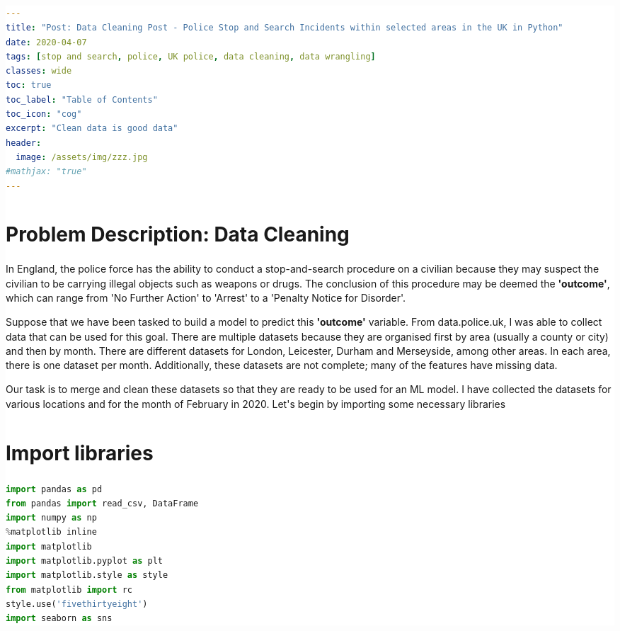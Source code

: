 ```yaml
---
title: "Post: Data Cleaning Post - Police Stop and Search Incidents within selected areas in the UK in Python"
date: 2020-04-07
tags: [stop and search, police, UK police, data cleaning, data wrangling]
classes: wide
toc: true
toc_label: "Table of Contents"
toc_icon: "cog"
excerpt: "Clean data is good data"
header:
  image: /assets/img/zzz.jpg
#mathjax: "true"
---
```



# Problem Description: Data Cleaning

In England, the police force has the ability to conduct a stop-and-search procedure on a civilian because they may suspect the civilian to be carrying illegal objects such as weapons or drugs. The conclusion of this procedure may be deemed the **'outcome'**, which can range from 'No Further Action' to 'Arrest' to a 'Penalty Notice for Disorder'.

Suppose that we have been tasked to build a model to predict this **'outcome'** variable. From data.police.uk, I was able to collect data that can be used for this goal. There are multiple datasets because they are organised first by area (usually a county or city) and then by month. There are different datasets for London, Leicester, Durham and Merseyside, among other areas. In each area, there is one dataset per month. Additionally, these datasets are not complete; many of the features have missing data.

Our task is to merge and clean these datasets so that they are ready to be used for an ML model. I have collected the datasets for various locations and for the month of February in 2020. Let's begin by importing some necessary libraries

# Import libraries


```python
import pandas as pd
from pandas import read_csv, DataFrame
import numpy as np
%matplotlib inline
import matplotlib
import matplotlib.pyplot as plt
import matplotlib.style as style
from matplotlib import rc
style.use('fivethirtyeight')
import seaborn as sns
```
